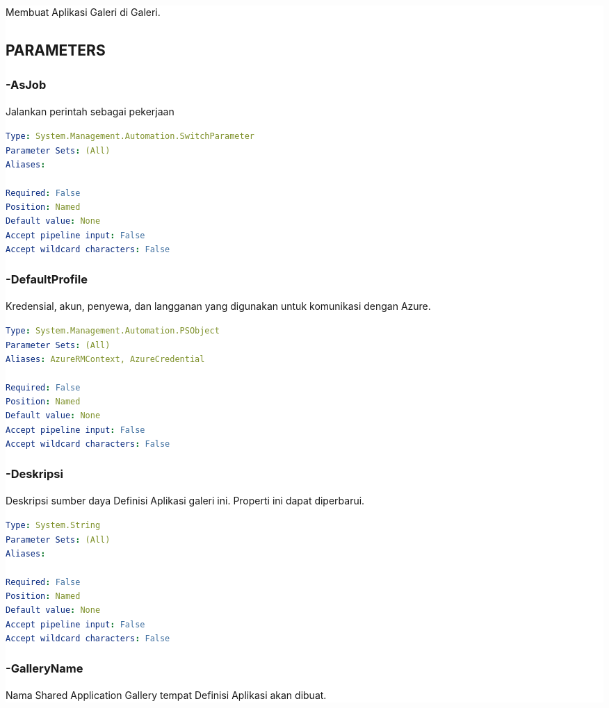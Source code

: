 Membuat Aplikasi Galeri di Galeri.

## PARAMETERS

### -AsJob
Jalankan perintah sebagai pekerjaan

```yaml
Type: System.Management.Automation.SwitchParameter
Parameter Sets: (All)
Aliases:

Required: False
Position: Named
Default value: None
Accept pipeline input: False
Accept wildcard characters: False
```

### -DefaultProfile
Kredensial, akun, penyewa, dan langganan yang digunakan untuk komunikasi dengan Azure.

```yaml
Type: System.Management.Automation.PSObject
Parameter Sets: (All)
Aliases: AzureRMContext, AzureCredential

Required: False
Position: Named
Default value: None
Accept pipeline input: False
Accept wildcard characters: False
```

### -Deskripsi
Deskripsi sumber daya Definisi Aplikasi galeri ini.
Properti ini dapat diperbarui.

```yaml
Type: System.String
Parameter Sets: (All)
Aliases:

Required: False
Position: Named
Default value: None
Accept pipeline input: False
Accept wildcard characters: False
```

### -GalleryName
Nama Shared Application Gallery tempat Definisi Aplikasi akan dibuat.
